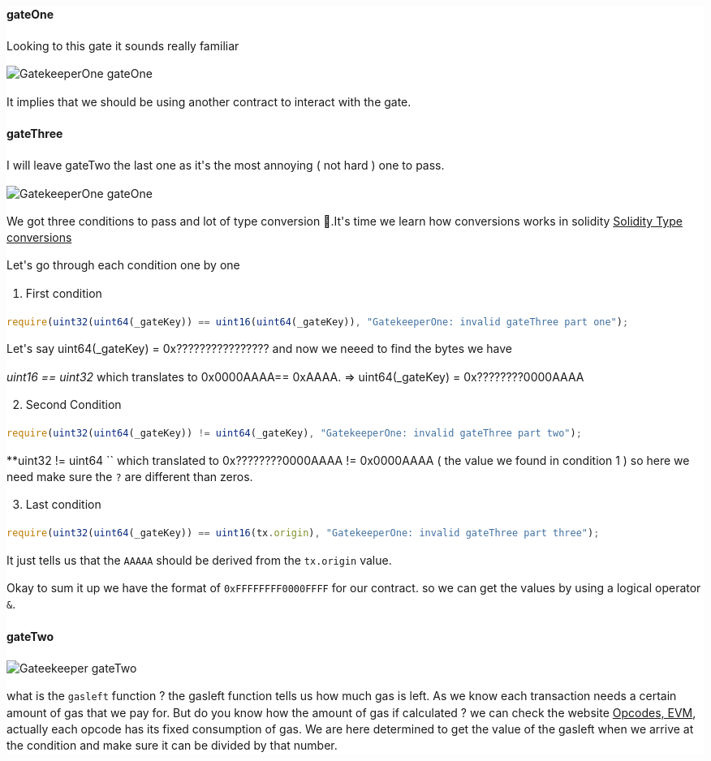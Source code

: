 #### gateOne

Looking to this gate it sounds really familiar

![GatekeeperOne gateOne](https://res.cloudinary.com/dsdvvwb8v/image/upload/v1659138018/06809c8478417e00449644e9239e81acbb43073a701381acb4adf9097c50552e_eyyyd2.png)  

It implies that we should be using another contract to interact with the gate.

#### gateThree

I will leave gateTwo the last one as it's the most annoying ( not hard ) one to pass.

![GatekeeperOne gateOne](https://res.cloudinary.com/dsdvvwb8v/image/upload/v1659138021/556142b2c2f87864fc6a219ce8393b52105c58b94b119105918d8c8c543abd1a_bg3gdk.png)  

We got three conditions to pass and lot of type conversion 🙂.It's time we learn how conversions works in solidity [Solidity Type conversions](https://docs.soliditylang.org/en/v0.6.0/types.html?highlight=conversions#explicit-conversions)

Let's go through each condition one by one

1. First condition

```js
require(uint32(uint64(_gateKey)) == uint16(uint64(_gateKey)), "GatekeeperOne: invalid gateThree part one");
```

Let's say uint64(_gateKey) = 0x???????????????? and now we neeed to find the bytes we have 

*uint16 == uint32* which translates to 0x0000AAAA== 0xAAAA. => uint64(_gateKey) = 0x????????0000AAAA

2. Second Condition

```js
require(uint32(uint64(_gateKey)) != uint64(_gateKey), "GatekeeperOne: invalid gateThree part two");
```

**uint32 != uint64 `` which translated to 0x????????0000AAAA != 0x0000AAAA ( the value we found in condition 1 ) so here we need make sure the `?` are different than zeros.

3. Last condition

```js
require(uint32(uint64(_gateKey)) == uint16(tx.origin), "GatekeeperOne: invalid gateThree part three");
```

It just tells us that the `AAAAA` should be derived from the `tx.origin` value.

Okay to sum it up we have the format of `0xFFFFFFFF0000FFFF` for our contract. so we can get the values by using a logical operator `&`.

#### gateTwo

![Gateekeeper gateTwo](https://res.cloudinary.com/dsdvvwb8v/image/upload/v1659138026/ed529917c8ae75cb2c5878f6bd67665021b8843e8d04305cf5556944dd3a45bf_f9rwex.png)  

what is the `gasleft` function ?
the gasleft function tells us how much gas is left. As we know each transaction needs a certain amount of gas that we pay for. But do you know how the amount of gas if calculated ?
we can check the website [Opcodes, EVM](https://www.ethervm.io/), actually each opcode has its fixed consumption of gas. We are here determined to get the value of the gasleft when we arrive at the condition and make sure it can be divided by that number.
